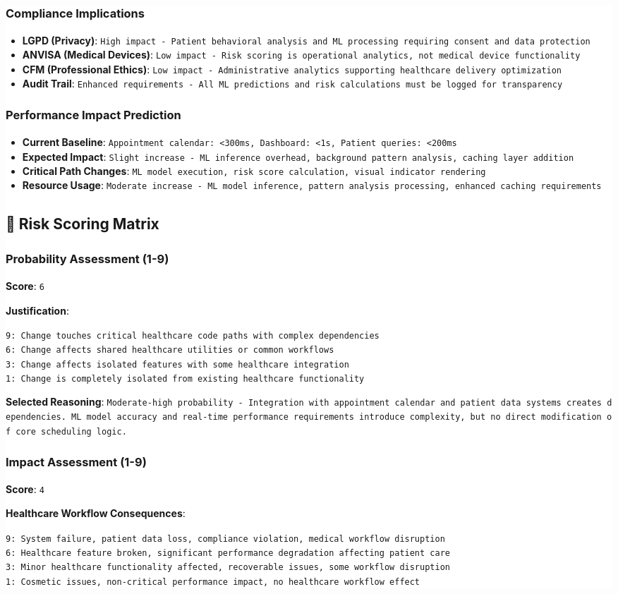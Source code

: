 ### Compliance Implications

- **LGPD (Privacy)**:
  `High impact - Patient behavioral analysis and ML processing requiring consent and data protection`
- **ANVISA (Medical Devices)**:
  `Low impact - Risk scoring is operational analytics, not medical device functionality`
- **CFM (Professional Ethics)**:
  `Low impact - Administrative analytics supporting healthcare delivery optimization`
- **Audit Trail**:
  `Enhanced requirements - All ML predictions and risk calculations must be logged for transparency`

### Performance Impact Prediction

- **Current Baseline**: `Appointment calendar: <300ms, Dashboard: <1s, Patient queries: <200ms`
- **Expected Impact**:
  `Slight increase - ML inference overhead, background pattern analysis, caching layer addition`
- **Critical Path Changes**:
  `ML model execution, risk score calculation, visual indicator rendering`
- **Resource Usage**:
  `Moderate increase - ML model inference, pattern analysis processing, enhanced caching requirements`

## 🎯 Risk Scoring Matrix

### Probability Assessment (1-9)

**Score**: `6`

**Justification**:

```
9: Change touches critical healthcare code paths with complex dependencies
6: Change affects shared healthcare utilities or common workflows  
3: Change affects isolated features with some healthcare integration
1: Change is completely isolated from existing healthcare functionality
```

**Selected Reasoning**:
`Moderate-high probability - Integration with appointment calendar and patient data systems creates dependencies. ML model accuracy and real-time performance requirements introduce complexity, but no direct modification of core scheduling logic.`

### Impact Assessment (1-9)

**Score**: `4`

**Healthcare Workflow Consequences**:

```
9: System failure, patient data loss, compliance violation, medical workflow disruption
6: Healthcare feature broken, significant performance degradation affecting patient care
3: Minor healthcare functionality affected, recoverable issues, some workflow disruption
1: Cosmetic issues, non-critical performance impact, no healthcare workflow effect
```

